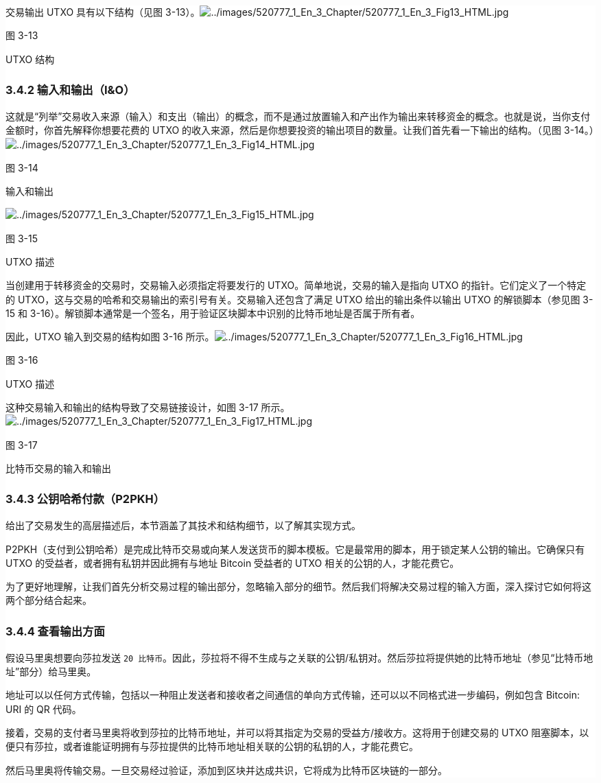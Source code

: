 交易输出 UTXO 具有以下结构（见图 3-13）。![../images/520777_1_En_3_Chapter/520777_1_En_3_Fig13_HTML.jpg](img/520777_1_En_3_Fig13_HTML.jpg)

图 3-13

UTXO 结构

### 3.4.2 输入和输出（I&O）

这就是“列举”交易收入来源（输入）和支出（输出）的概念，而不是通过放置输入和产出作为输出来转移资金的概念。也就是说，当你支付金额时，你首先解释你想要花费的 UTXO 的收入来源，然后是你想要投资的输出项目的数量。让我们首先看一下输出的结构。（见图 3-14。）![../images/520777_1_En_3_Chapter/520777_1_En_3_Fig14_HTML.jpg](img/520777_1_En_3_Fig14_HTML.jpg)

图 3-14

输入和输出

![../images/520777_1_En_3_Chapter/520777_1_En_3_Fig15_HTML.jpg](img/520777_1_En_3_Fig15_HTML.jpg)

图 3-15

UTXO 描述

当创建用于转移资金的交易时，交易输入必须指定将要发行的 UTXO。简单地说，交易的输入是指向 UTXO 的指针。它们定义了一个特定的 UTXO，这与交易的哈希和交易输出的索引号有关。交易输入还包含了满足 UTXO 给出的输出条件以输出 UTXO 的解锁脚本（参见图 3-15 和 3-16）。解锁脚本通常是一个签名，用于验证区块脚本中识别的比特币地址是否属于所有者。

因此，UTXO 输入到交易的结构如图 3-16 所示。![../images/520777_1_En_3_Chapter/520777_1_En_3_Fig16_HTML.jpg](img/520777_1_En_3_Fig16_HTML.jpg)

图 3-16

UTXO 描述

这种交易输入和输出的结构导致了交易链接设计，如图 3-17 所示。![../images/520777_1_En_3_Chapter/520777_1_En_3_Fig17_HTML.jpg](img/520777_1_En_3_Fig17_HTML.jpg)

图 3-17

比特币交易的输入和输出

### 3.4.3 公钥哈希付款（P2PKH）

给出了交易发生的高层描述后，本节涵盖了其技术和结构细节，以了解其实现方式。

P2PKH（支付到公钥哈希）是完成比特币交易或向某人发送货币的脚本模板。它是最常用的脚本，用于锁定某人公钥的输出。它确保只有 UTXO 的受益者，或者拥有私钥并因此拥有与地址 Bitcoin 受益者的 UTXO 相关的公钥的人，才能花费它。

为了更好地理解，让我们首先分析交易过程的输出部分，忽略输入部分的细节。然后我们将解决交易过程的输入方面，深入探讨它如何将这两个部分结合起来。

### 3.4.4 查看输出方面

假设马里奥想要向莎拉发送 `20 比特币`。因此，莎拉将不得不生成与之关联的公钥/私钥对。然后莎拉将提供她的比特币地址（参见“比特币地址”部分）给马里奥。

地址可以以任何方式传输，包括以一种阻止发送者和接收者之间通信的单向方式传输，还可以以不同格式进一步编码，例如包含 Bitcoin: URI 的 QR 代码。

接着，交易的支付者马里奥将收到莎拉的比特币地址，并可以将其指定为交易的受益方/接收方。这将用于创建交易的 UTXO 阻塞脚本，以便只有莎拉，或者谁能证明拥有与莎拉提供的比特币地址相关联的公钥的私钥的人，才能花费它。

然后马里奥将传输交易。一旦交易经过验证，添加到区块并达成共识，它将成为比特币区块链的一部分。
